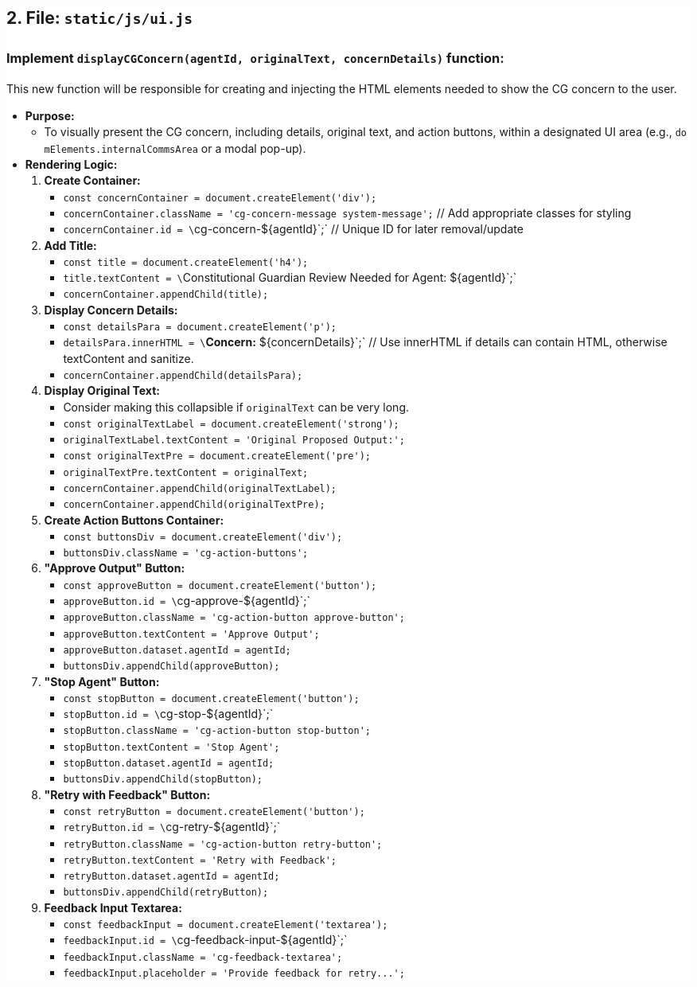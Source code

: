 
## 2. File: `static/js/ui.js`

### Implement `displayCGConcern(agentId, originalText, concernDetails)` function:

This new function will be responsible for creating and injecting the HTML elements needed to show the CG concern to the user.

*   **Purpose:**
    *   To visually present the CG concern, including details, original text, and action buttons, within a designated UI area (e.g., `domElements.internalCommsArea` or a modal pop-up).
*   **Rendering Logic:**
    1.  **Create Container:**
        *   `const concernContainer = document.createElement('div');`
        *   `concernContainer.className = 'cg-concern-message system-message';` // Add appropriate classes for styling
        *   `concernContainer.id = \`cg-concern-${agentId}\`;` // Unique ID for later removal/update
    2.  **Add Title:**
        *   `const title = document.createElement('h4');`
        *   `title.textContent = \`Constitutional Guardian Review Needed for Agent: ${agentId}\`;`
        *   `concernContainer.appendChild(title);`
    3.  **Display Concern Details:**
        *   `const detailsPara = document.createElement('p');`
        *   `detailsPara.innerHTML = \`<strong>Concern:</strong> ${concernDetails}\`;` // Use innerHTML if details can contain HTML, otherwise textContent and sanitize.
        *   `concernContainer.appendChild(detailsPara);`
    4.  **Display Original Text:**
        *   Consider making this collapsible if `originalText` can be very long.
        *   `const originalTextLabel = document.createElement('strong');`
        *   `originalTextLabel.textContent = 'Original Proposed Output:';`
        *   `const originalTextPre = document.createElement('pre');`
        *   `originalTextPre.textContent = originalText;`
        *   `concernContainer.appendChild(originalTextLabel);`
        *   `concernContainer.appendChild(originalTextPre);`
    5.  **Create Action Buttons Container:**
        *   `const buttonsDiv = document.createElement('div');`
        *   `buttonsDiv.className = 'cg-action-buttons';`
    6.  **"Approve Output" Button:**
        *   `const approveButton = document.createElement('button');`
        *   `approveButton.id = \`cg-approve-${agentId}\`;`
        *   `approveButton.className = 'cg-action-button approve-button';`
        *   `approveButton.textContent = 'Approve Output';`
        *   `approveButton.dataset.agentId = agentId;`
        *   `buttonsDiv.appendChild(approveButton);`
    7.  **"Stop Agent" Button:**
        *   `const stopButton = document.createElement('button');`
        *   `stopButton.id = \`cg-stop-${agentId}\`;`
        *   `stopButton.className = 'cg-action-button stop-button';`
        *   `stopButton.textContent = 'Stop Agent';`
        *   `stopButton.dataset.agentId = agentId;`
        *   `buttonsDiv.appendChild(stopButton);`
    8.  **"Retry with Feedback" Button:**
        *   `const retryButton = document.createElement('button');`
        *   `retryButton.id = \`cg-retry-${agentId}\`;`
        *   `retryButton.className = 'cg-action-button retry-button';`
        *   `retryButton.textContent = 'Retry with Feedback';`
        *   `retryButton.dataset.agentId = agentId;`
        *   `buttonsDiv.appendChild(retryButton);`
    9.  **Feedback Input Textarea:**
        *   `const feedbackInput = document.createElement('textarea');`
        *   `feedbackInput.id = \`cg-feedback-input-${agentId}\`;`
        *   `feedbackInput.className = 'cg-feedback-textarea';`
        *   `feedbackInput.placeholder = 'Provide feedback for retry...';`